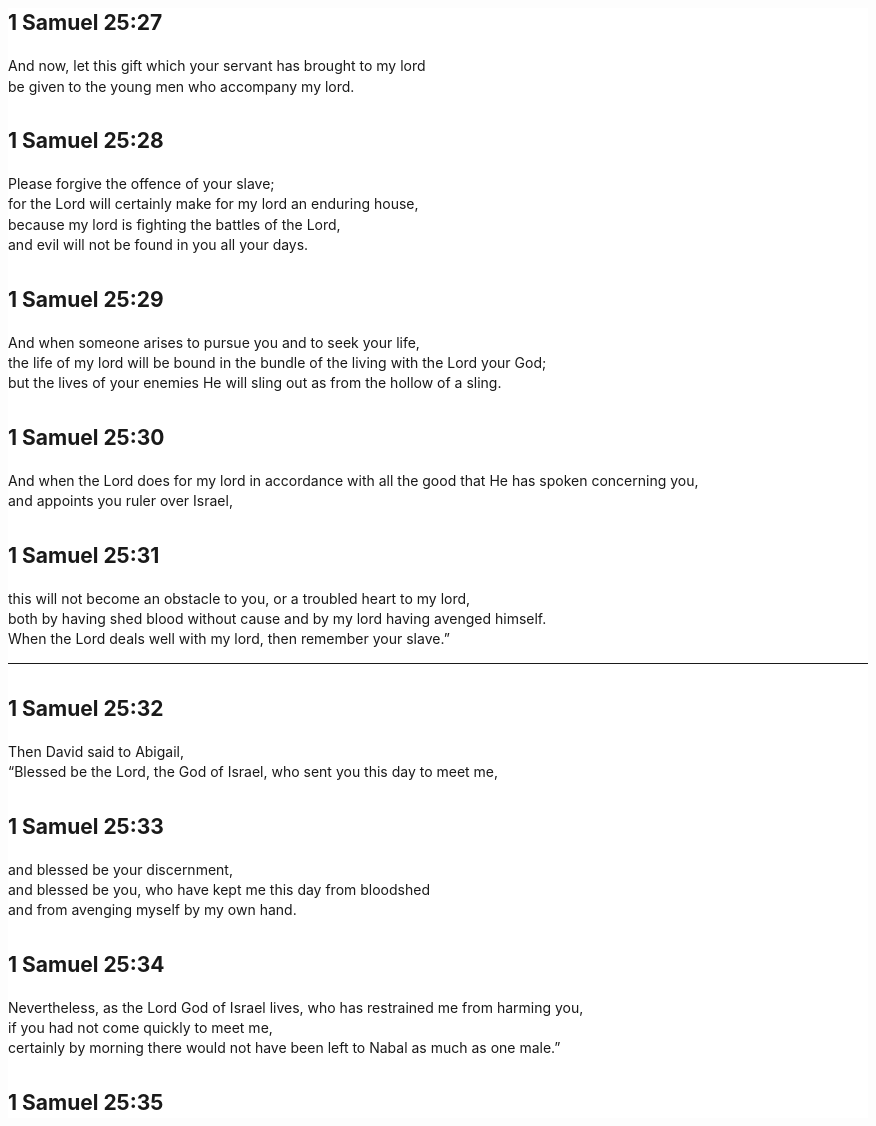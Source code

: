 ## 1 Samuel 25:27

And now, let this gift which your servant has brought to my lord  
be given to the young men who accompany my lord.

## 1 Samuel 25:28

Please forgive the offence of your slave;  
for the Lord will certainly make for my lord an enduring house,  
because my lord is fighting the battles of the Lord,  
and evil will not be found in you all your days.

## 1 Samuel 25:29

And when someone arises to pursue you and to seek your life,  
the life of my lord will be bound in the bundle of the living with the Lord your God;  
but the lives of your enemies He will sling out as from the hollow of a sling.

## 1 Samuel 25:30

And when the Lord does for my lord in accordance with all the good that He has spoken concerning you,  
and appoints you ruler over Israel,

## 1 Samuel 25:31

this will not become an obstacle to you, or a troubled heart to my lord,  
both by having shed blood without cause and by my lord having avenged himself.  
When the Lord deals well with my lord, then remember your slave.”

---

## 1 Samuel 25:32

Then David said to Abigail,  
“Blessed be the Lord, the God of Israel, who sent you this day to meet me,

## 1 Samuel 25:33

and blessed be your discernment,  
and blessed be you, who have kept me this day from bloodshed  
and from avenging myself by my own hand.

## 1 Samuel 25:34

Nevertheless, as the Lord God of Israel lives, who has restrained me from harming you,  
if you had not come quickly to meet me,  
certainly by morning there would not have been left to Nabal as much as one male.”

## 1 Samuel 25:35
